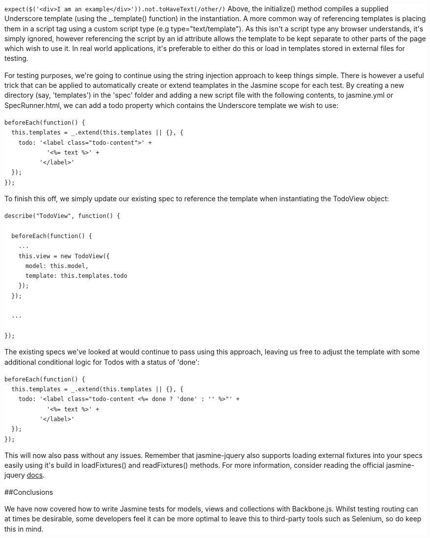 ```expect($('<div>I am an example</div>')).not.toHaveText(/other/)```
Above, the initialize() method compiles a supplied Underscore template (using the _.template() function) in the instantiation. A more common way of referencing templates is placing them in a script tag using a custom script type (e.g type="text/template"). As this isn't a script type any browser understands, it's simply ignored, however referencing the script by an id attribute allows the template to be kept separate to other parts of the page which wish to use it. In real world applications, it's preferable to either do this or load in templates stored in external files for testing. 

For testing purposes, we're going to continue using the string injection approach to keep things simple. There is however a useful trick that can be applied to automatically create or extend teamplates in the Jasmine scope for each test. By creating a new directory (say, 'templates') in the 'spec' folder and adding a new script file with the following contents, to jasmine.yml or SpecRunner.html, we can add a todo property which contains the Underscore template we wish to use:

    beforeEach(function() {
      this.templates = _.extend(this.templates || {}, {
        todo: '<label class="todo-content">' +
                '<%= text %>' +
              '</label>'
      });
    });

To finish this off, we simply update our existing spec to reference the template when instantiating the TodoView object:

    describe("TodoView", function() {

      beforeEach(function() {
        ...
        this.view = new TodoView({
          model: this.model,
          template: this.templates.todo
        });
      });
      
      ...
      
    });


The existing specs we've looked at would continue to pass using this approach, leaving us free to adjust the template with some additional conditional logic for Todos with a status of 'done':

    beforeEach(function() {
      this.templates = _.extend(this.templates || {}, {
        todo: '<label class="todo-content <%= done ? 'done' : '' %>"' +
                '<%= text %>' +
              '</label>'
      });
    });

This will now also pass without any issues. Remember that jasmine-jquery also supports loading external fixtures into your specs easily using it's build in </pre>loadFixtures()</pre> and </pre>readFixtures()</pre> methods. For more information, consider reading the official jasmine-jquery [docs](https://github.com/velesin/jasmine-jquery).


##Conclusions

We have now covered how to write Jasmine tests for models, views and collections with Backbone.js. Whilst testing routing can at times be desirable, some developers feel it can be more optimal to leave this to third-party tools such as Selenium, so do keep this in mind.

```